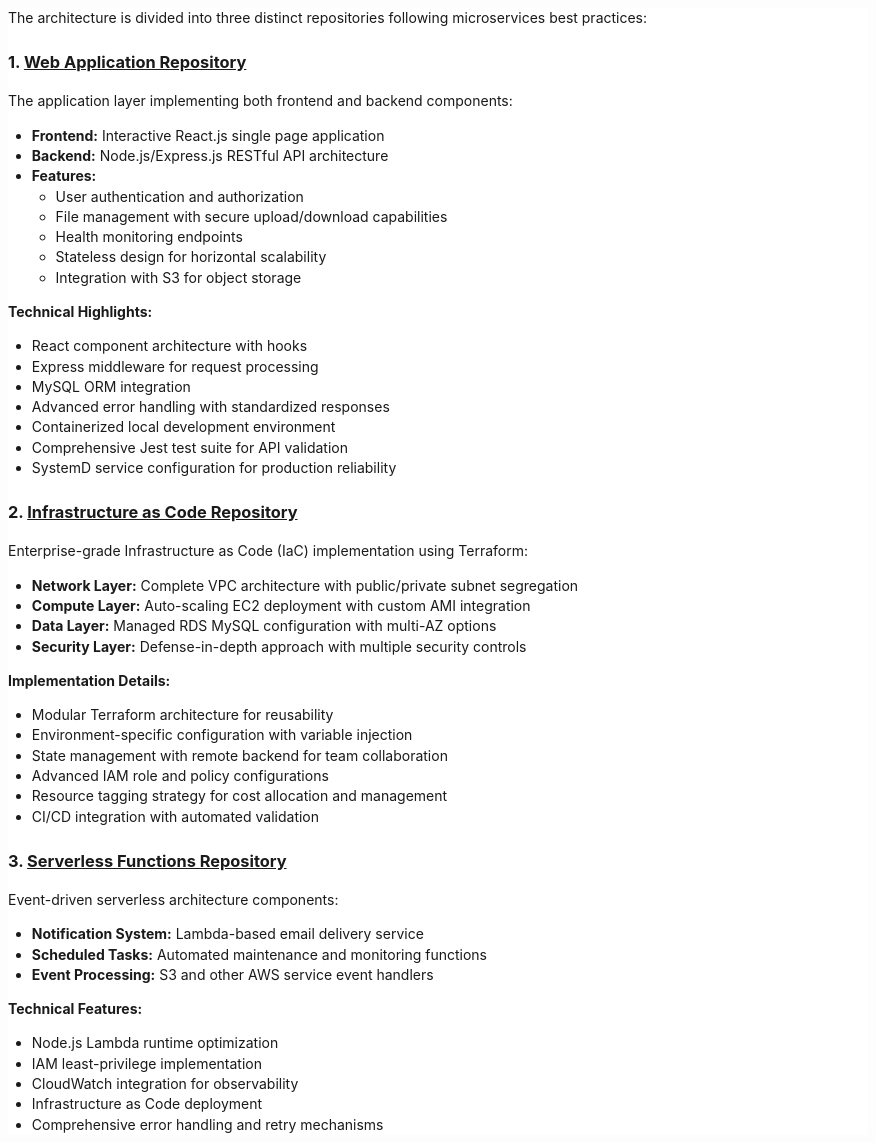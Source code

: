 The architecture is divided into three distinct repositories following microservices best practices:

### 1. [Web Application Repository]([https://github.com/yourusername/webapp](https://github.com/CSYE6225-Network-Strctrs-Cloud-Cmpting/webapp))
The application layer implementing both frontend and backend components:
- **Frontend:** Interactive React.js single page application
- **Backend:** Node.js/Express.js RESTful API architecture
- **Features:**
  - User authentication and authorization
  - File management with secure upload/download capabilities
  - Health monitoring endpoints
  - Stateless design for horizontal scalability
  - Integration with S3 for object storage

**Technical Highlights:**
- React component architecture with hooks
- Express middleware for request processing
- MySQL ORM integration
- Advanced error handling with standardized responses
- Containerized local development environment
- Comprehensive Jest test suite for API validation
- SystemD service configuration for production reliability

### 2. [Infrastructure as Code Repository]([https://github.com/yourusername/tf-aws-infra](https://github.com/CSYE6225-Network-Strctrs-Cloud-Cmpting/tf-aws-infra))
Enterprise-grade Infrastructure as Code (IaC) implementation using Terraform:
- **Network Layer:** Complete VPC architecture with public/private subnet segregation
- **Compute Layer:** Auto-scaling EC2 deployment with custom AMI integration
- **Data Layer:** Managed RDS MySQL configuration with multi-AZ options
- **Security Layer:** Defense-in-depth approach with multiple security controls

**Implementation Details:**
- Modular Terraform architecture for reusability
- Environment-specific configuration with variable injection
- State management with remote backend for team collaboration
- Advanced IAM role and policy configurations
- Resource tagging strategy for cost allocation and management
- CI/CD integration with automated validation

### 3. [Serverless Functions Repository]([https://github.com/yourusername/lambda-functions](https://github.com/CSYE6225-Network-Strctrs-Cloud-Cmpting/serverless))
Event-driven serverless architecture components:
- **Notification System:** Lambda-based email delivery service
- **Scheduled Tasks:** Automated maintenance and monitoring functions
- **Event Processing:** S3 and other AWS service event handlers

**Technical Features:**
- Node.js Lambda runtime optimization
- IAM least-privilege implementation
- CloudWatch integration for observability
- Infrastructure as Code deployment
- Comprehensive error handling and retry mechanisms
